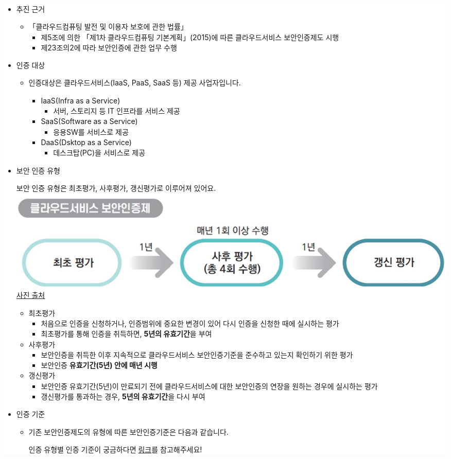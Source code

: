 - 추진 근거
  - 「클라우드컴퓨팅 발전 및 이용자 보호에 관한 법률」 
    - 제5조에 의한 「제1차 클라우드컴퓨팅 기본계획」(2015)에 따른 클라우드서비스 보안인증제도 시행
    - 제23조의2에 따라 보안인증에 관한 업무 수행
     
- 인증 대상
  - 인증대상은 클라우드서비스(IaaS, PaaS, SaaS 등) 제공 사업자입니다. 
  
    - IaaS(Infra as a Service)
      - 서버, 스토리지 등 IT 인프라를 서비스 제공
    - SaaS(Software as a Service)
      - 응용SW를 서비스로 제공
    - DaaS(Dsktop as a Service)
      - 데스크탑(PC)을 서비스로 제공

- 보안 인증 유형

  보안 인증 유형은 최초평가, 사후평가, 갱신평가로 이루어져 있어요.
  ![사진](certification_privacy/image13.png)
  [사진 출처](https://isms.kisa.or.kr/main/csap/intro/)
    - 최초평가
      - 처음으로 인증을 신청하거나, 인증범위에 중요한 변경이 있어 다시 인증을 신청한 때에 실시하는 평가
      - 최초평가를 통해 인증을 취득하면, **5년의 유효기간**을 부여 
    - 사후평가
      - 보안인증을 취득한 이후 지속적으로 클라우드서비스 보안인증기준을 준수하고 있는지 확인하기 위한 평가
      - 보안인증 **유효기간(5년) 안에 매년 시행**
    - 갱신평가
      - 보안인증 유효기간(5년)이 만료되기 전에 클라우드서비스에 대한 보안인증의 연장을 원하는 경우에 실시하는 평가
      - 갱신평가를 통과하는 경우, **5년의 유효기간**을 다시 부여
- 인증 기준
    - 기존 보안인증제도의 유형에 따른 보안인증기준은 다음과 같습니다.

        인증 유형별 인증 기준이 궁금하다면 [링크](https://isms.kisa.or.kr/main/csap/notice/)를 참고해주세요!